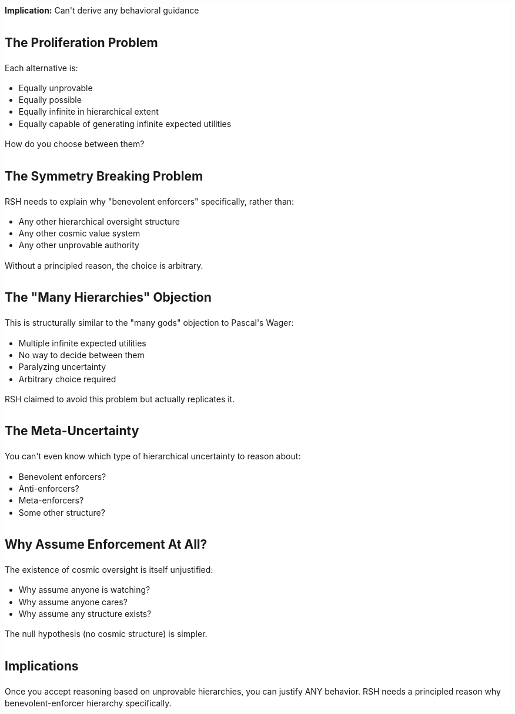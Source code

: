 **Implication:** Can't derive any behavioral guidance

## The Proliferation Problem

Each alternative is:
- Equally unprovable
- Equally possible
- Equally infinite in hierarchical extent
- Equally capable of generating infinite expected utilities

How do you choose between them?

## The Symmetry Breaking Problem

RSH needs to explain why "benevolent enforcers" specifically, rather than:
- Any other hierarchical oversight structure
- Any other cosmic value system
- Any other unprovable authority

Without a principled reason, the choice is arbitrary.

## The "Many Hierarchies" Objection

This is structurally similar to the "many gods" objection to Pascal's Wager:
- Multiple infinite expected utilities
- No way to decide between them
- Paralyzing uncertainty
- Arbitrary choice required

RSH claimed to avoid this problem but actually replicates it.

## The Meta-Uncertainty

You can't even know which type of hierarchical uncertainty to reason about:
- Benevolent enforcers?
- Anti-enforcers?
- Meta-enforcers?
- Some other structure?

## Why Assume Enforcement At All?

The existence of cosmic oversight is itself unjustified:
- Why assume anyone is watching?
- Why assume anyone cares?
- Why assume any structure exists?

The null hypothesis (no cosmic structure) is simpler.

## Implications

Once you accept reasoning based on unprovable hierarchies, you can justify ANY behavior. RSH needs a principled reason why benevolent-enforcer hierarchy specifically.
